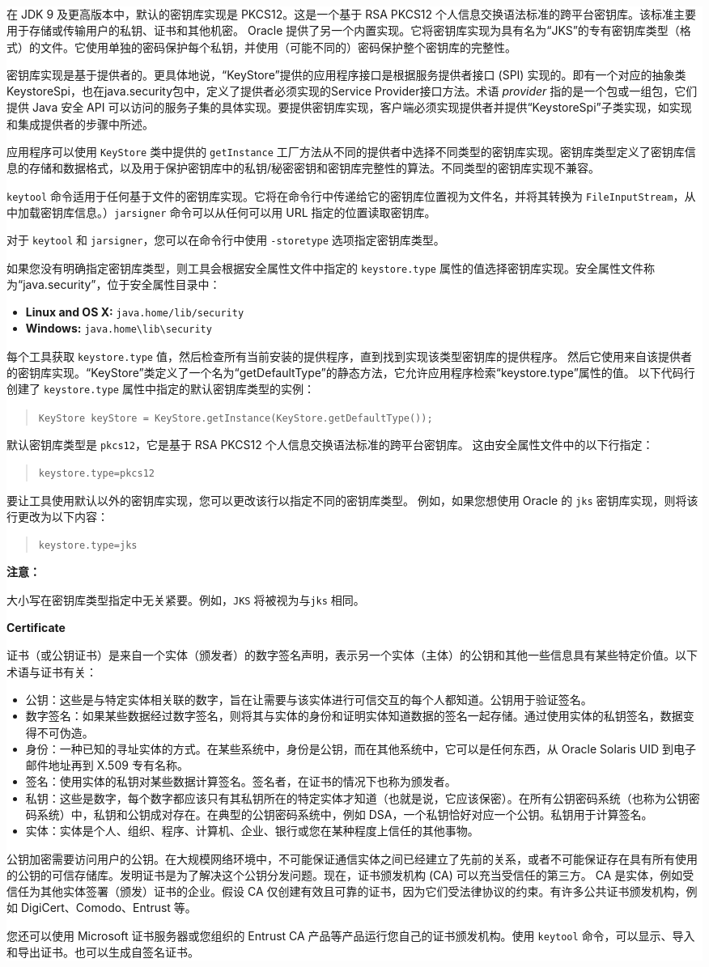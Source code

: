 在 JDK 9 及更高版本中，默认的密钥库实现是 PKCS12。这是一个基于 RSA PKCS12 个人信息交换语法标准的跨平台密钥库。该标准主要用于存储或传输用户的私钥、证书和其他机密。 Oracle 提供了另一个内置实现。它将密钥库实现为具有名为“JKS”的专有密钥库类型（格式）的文件。它使用单独的密码保护每个私钥，并使用（可能不同的）密码保护整个密钥库的完整性。

密钥库实现是基于提供者的。更具体地说，“KeyStore”提供的应用程序接口是根据服务提供者接口 (SPI) 实现的。即有一个对应的抽象类KeystoreSpi，也在java.security包中，定义了提供者必须实现的Service Provider接口方法。术语 *provider* 指的是一个包或一组包，它们提供 Java 安全 API 可以访问的服务子集的具体实现。要提供密钥库实现，客户端必须实现提供者并提供“KeystoreSpi”子类实现，如实现和集成提供者的步骤中所述。

应用程序可以使用 `KeyStore` 类中提供的 `getInstance` 工厂方法从不同的提供者中选择不同类型的密钥库实现。密钥库类型定义了密钥库信息的存储和数据格式，以及用于保护密钥库中的私钥/秘密密钥和密钥库完整性的算法。不同类型的密钥库实现不兼容。

`keytool` 命令适用于任何基于文件的密钥库实现。它将在命令行中传递给它的密钥库位置视为文件名，并将其转换为 `FileInputStream`，从中加载密钥库信息。）`jarsigner` 命令可以从任何可以用 URL 指定的位置读取密钥库。

对于 `keytool` 和 `jarsigner`，您可以在命令行中使用 `-storetype` 选项指定密钥库类型。

如果您没有明确指定密钥库类型，则工具会根据安全属性文件中指定的 `keystore.type` 属性的值选择密钥库实现。安全属性文件称为“java.security”，位于安全属性目录中：

- **Linux and OS X:** `java.home/lib/security`
- **Windows:** `java.home\lib\security`

每个工具获取 `keystore.type` 值，然后检查所有当前安装的提供程序，直到找到实现该类型密钥库的提供程序。 然后它使用来自该提供者的密钥库实现。“KeyStore”类定义了一个名为“getDefaultType”的静态方法，它允许应用程序检索“keystore.type”属性的值。 以下代码行创建了 `keystore.type` 属性中指定的默认密钥库类型的实例：

> ```
> KeyStore keyStore = KeyStore.getInstance(KeyStore.getDefaultType());
> ```

默认密钥库类型是 `pkcs12`，它是基于 RSA PKCS12 个人信息交换语法标准的跨平台密钥库。 这由安全属性文件中的以下行指定：

> ```
> keystore.type=pkcs12
> ```

要让工具使用默认以外的密钥库实现，您可以更改该行以指定不同的密钥库类型。 例如，如果您想使用 Oracle 的 `jks` 密钥库实现，则将该行更改为以下内容：

> ```
> keystore.type=jks
> ```

**注意：**

大小写在密钥库类型指定中无关紧要。例如，`JKS` 将被视为与`jks` 相同。

**Certificate**

证书（或公钥证书）是来自一个实体（颁发者）的数字签名声明，表示另一个实体（主体）的公钥和其他一些信息具有某些特定价值。以下术语与证书有关：

- 公钥：这些是与特定实体相关联的数字，旨在让需要与该实体进行可信交互的每个人都知道。公钥用于验证签名。
- 数字签名：如果某些数据经过数字签名，则将其与实体的身份和证明实体知道数据的签名一起存储。通过使用实体的私钥签名，数据变得不可伪造。
- 身份：一种已知的寻址实体的方式。在某些系统中，身份是公钥，而在其他系统中，它可以是任何东西，从 Oracle Solaris UID 到电子邮件地址再到 X.509 专有名称。
- 签名：使用实体的私钥对某些数据计算签名。签名者，在证书的情况下也称为颁发者。
- 私钥：这些是数字，每个数字都应该只有其私钥所在的特定实体才知道（也就是说，它应该保密）。在所有公钥密码系统（也称为公钥密码系统）中，私钥和公钥成对存在。在典型的公钥密码系统中，例如 DSA，一个私钥恰好对应一个公钥。私钥用于计算签名。
- 实体：实体是个人、组织、程序、计算机、企业、银行或您在某种程度上信任的其他事物。

公钥加密需要访问用户的公钥。在大规模网络环境中，不可能保证通信实体之间已经建立了先前的关系，或者不可能保证存在具有所有使用的公钥的可信存储库。发明证书是为了解决这个公钥分发问题。现在，证书颁发机构 (CA) 可以充当受信任的第三方。 CA 是实体，例如受信任为其他实体签署（颁发）证书的企业。假设 CA 仅创建有效且可靠的证书，因为它们受法律协议的约束。有许多公共证书颁发机构，例如 DigiCert、Comodo、Entrust 等。

您还可以使用 Microsoft 证书服务器或您组织的 Entrust CA 产品等产品运行您自己的证书颁发机构。使用 `keytool` 命令，可以显示、导入和导出证书。也可以生成自签名证书。
